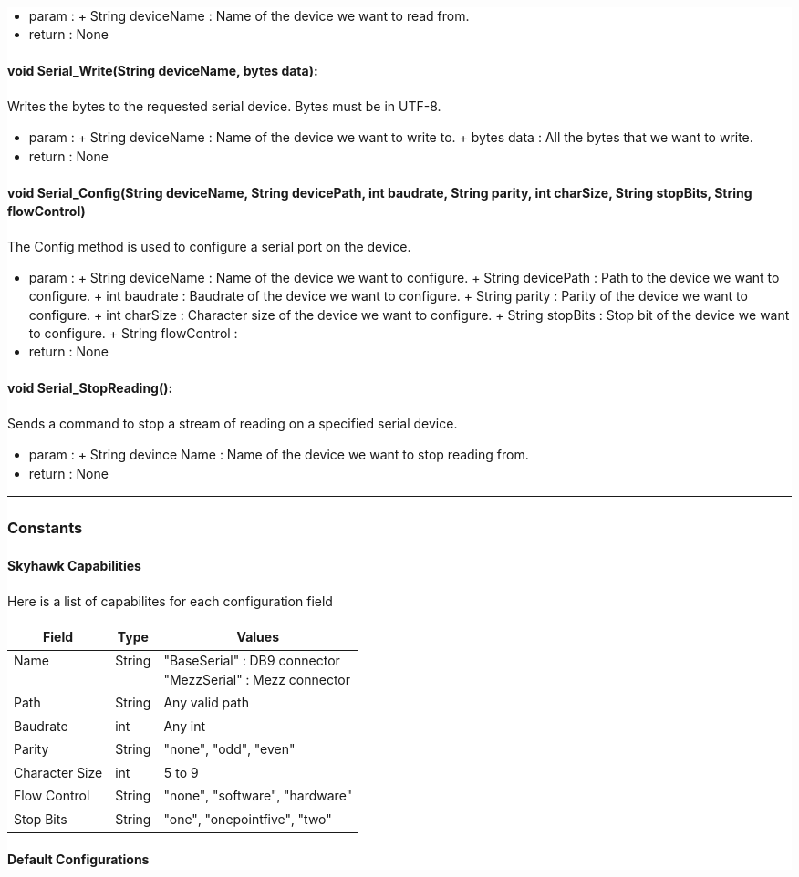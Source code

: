 - param  :
         + String deviceName : Name of the device we want to read from.
- return : None
		 
#### void Serial_Write(String deviceName, bytes data):

Writes the bytes to the requested serial device. Bytes must be in UTF-8.

- param  : 
         + String deviceName : Name of the device we want to write to.
		 + bytes data : All the bytes that we want to write.
- return : None

#### void Serial_Config(String deviceName, String devicePath, int baudrate, String parity, int charSize, String stopBits, String flowControl)

The Config method is used to configure a serial port on the device.

- param : 
        + String deviceName : Name of the device we want to configure.
        + String devicePath : Path to the device we want to configure.
		+ int baudrate : Baudrate of the device we want to configure.
		+ String parity : Parity of the device we want to configure.
		+ int charSize : Character size of the device we want to configure.
		+ String stopBits : Stop bit of the device we want to configure.
		+ String flowControl :
- return : None

#### void Serial_StopReading():

Sends a command to stop a stream of reading on a specified serial device.

- param  :
         + String devince Name : Name of the device we want to stop reading from.
- return : None

---------------------------------

### Constants

#### Skyhawk Capabilities
Here is a list of capabilites for each configuration field

Field          | Type    | Values                                      
---------------|-------- | --------------------------------------------
Name           | String  | "BaseSerial" : DB9 connector <br> "MezzSerial" : Mezz connector
Path           | String  | Any valid path                                
Baudrate       | int     | Any int                                      
Parity         | String  | "none", "odd", "even"                        
Character Size | int     | 5 to 9
Flow Control   | String  | "none", "software", "hardware"
Stop Bits      | String  | "one", "onepointfive", "two"

#### Default Configurations
